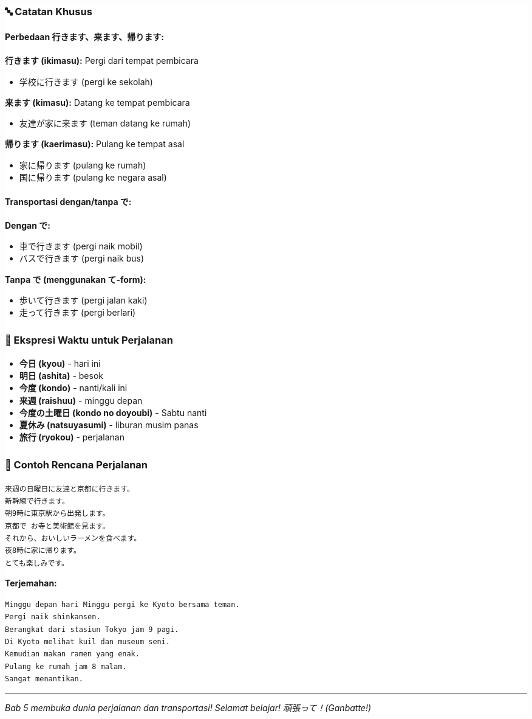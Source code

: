 ### 🔤 Catatan Khusus

#### Perbedaan 行きます、来ます、帰ります:
**行きます (ikimasu):** Pergi dari tempat pembicara
- 学校に行きます (pergi ke sekolah)

**来ます (kimasu):** Datang ke tempat pembicara  
- 友達が家に来ます (teman datang ke rumah)

**帰ります (kaerimasu):** Pulang ke tempat asal
- 家に帰ります (pulang ke rumah)
- 国に帰ります (pulang ke negara asal)

#### Transportasi dengan/tanpa で:
**Dengan で:**
- 車で行きます (pergi naik mobil)
- バスで行きます (pergi naik bus)

**Tanpa で (menggunakan て-form):**
- 歩いて行きます (pergi jalan kaki)
- 走って行きます (pergi berlari)

### 🌟 Ekspresi Waktu untuk Perjalanan
- **今日 (kyou)** - hari ini
- **明日 (ashita)** - besok  
- **今度 (kondo)** - nanti/kali ini
- **来週 (raishuu)** - minggu depan
- **今度の土曜日 (kondo no doyoubi)** - Sabtu nanti
- **夏休み (natsuyasumi)** - liburan musim panas
- **旅行 (ryokou)** - perjalanan

### 🗾 Contoh Rencana Perjalanan
```
来週の日曜日に友達と京都に行きます。
新幹線で行きます。
朝9時に東京駅から出発します。
京都で お寺と美術館を見ます。
それから、おいしいラーメンを食べます。
夜8時に家に帰ります。
とても楽しみです。
```

**Terjemahan:**
```
Minggu depan hari Minggu pergi ke Kyoto bersama teman.
Pergi naik shinkansen.
Berangkat dari stasiun Tokyo jam 9 pagi.
Di Kyoto melihat kuil dan museum seni.
Kemudian makan ramen yang enak.
Pulang ke rumah jam 8 malam.
Sangat menantikan.
```

---

*Bab 5 membuka dunia perjalanan dan transportasi! Selamat belajar! 頑張って！(Ganbatte!)*

